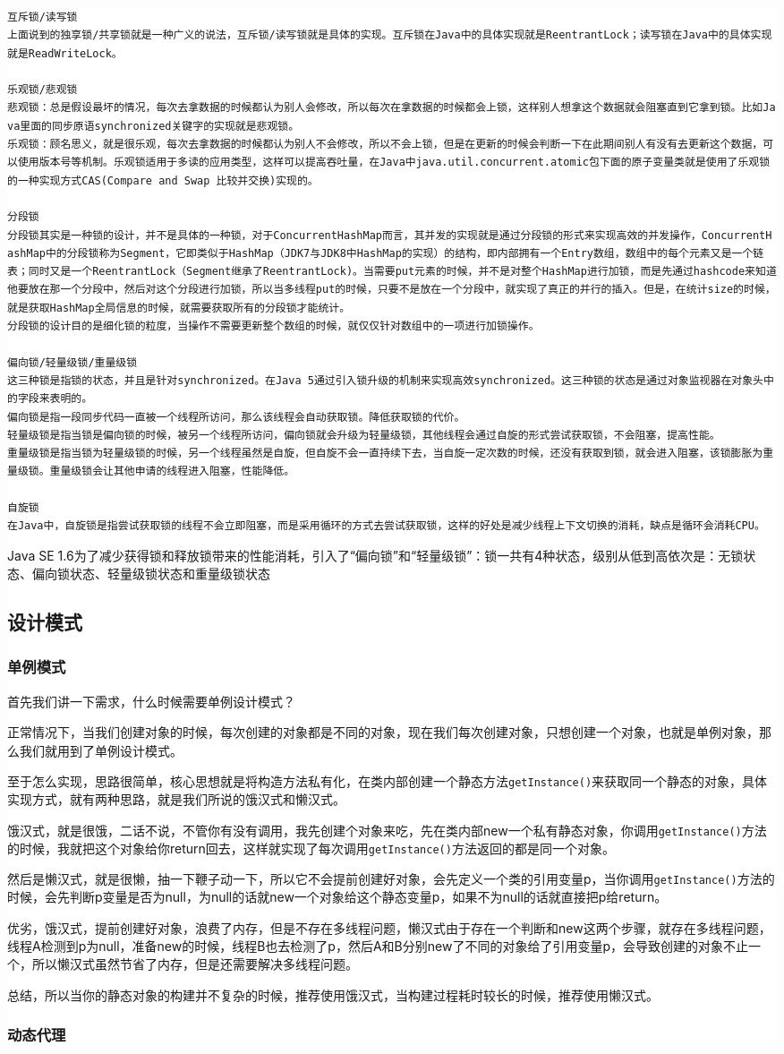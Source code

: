 ```
互斥锁/读写锁
上面说到的独享锁/共享锁就是一种广义的说法，互斥锁/读写锁就是具体的实现。互斥锁在Java中的具体实现就是ReentrantLock；读写锁在Java中的具体实现就是ReadWriteLock。

乐观锁/悲观锁
悲观锁：总是假设最坏的情况，每次去拿数据的时候都认为别人会修改，所以每次在拿数据的时候都会上锁，这样别人想拿这个数据就会阻塞直到它拿到锁。比如Java里面的同步原语synchronized关键字的实现就是悲观锁。
乐观锁：顾名思义，就是很乐观，每次去拿数据的时候都认为别人不会修改，所以不会上锁，但是在更新的时候会判断一下在此期间别人有没有去更新这个数据，可以使用版本号等机制。乐观锁适用于多读的应用类型，这样可以提高吞吐量，在Java中java.util.concurrent.atomic包下面的原子变量类就是使用了乐观锁的一种实现方式CAS(Compare and Swap 比较并交换)实现的。

分段锁
分段锁其实是一种锁的设计，并不是具体的一种锁，对于ConcurrentHashMap而言，其并发的实现就是通过分段锁的形式来实现高效的并发操作，ConcurrentHashMap中的分段锁称为Segment，它即类似于HashMap（JDK7与JDK8中HashMap的实现）的结构，即内部拥有一个Entry数组，数组中的每个元素又是一个链表；同时又是一个ReentrantLock（Segment继承了ReentrantLock)。当需要put元素的时候，并不是对整个HashMap进行加锁，而是先通过hashcode来知道他要放在那一个分段中，然后对这个分段进行加锁，所以当多线程put的时候，只要不是放在一个分段中，就实现了真正的并行的插入。但是，在统计size的时候，就是获取HashMap全局信息的时候，就需要获取所有的分段锁才能统计。
分段锁的设计目的是细化锁的粒度，当操作不需要更新整个数组的时候，就仅仅针对数组中的一项进行加锁操作。

偏向锁/轻量级锁/重量级锁
这三种锁是指锁的状态，并且是针对synchronized。在Java 5通过引入锁升级的机制来实现高效synchronized。这三种锁的状态是通过对象监视器在对象头中的字段来表明的。
偏向锁是指一段同步代码一直被一个线程所访问，那么该线程会自动获取锁。降低获取锁的代价。
轻量级锁是指当锁是偏向锁的时候，被另一个线程所访问，偏向锁就会升级为轻量级锁，其他线程会通过自旋的形式尝试获取锁，不会阻塞，提高性能。
重量级锁是指当锁为轻量级锁的时候，另一个线程虽然是自旋，但自旋不会一直持续下去，当自旋一定次数的时候，还没有获取到锁，就会进入阻塞，该锁膨胀为重量级锁。重量级锁会让其他申请的线程进入阻塞，性能降低。

自旋锁
在Java中，自旋锁是指尝试获取锁的线程不会立即阻塞，而是采用循环的方式去尝试获取锁，这样的好处是减少线程上下文切换的消耗，缺点是循环会消耗CPU。
```

Java SE 1.6为了减少获得锁和释放锁带来的性能消耗，引入了“偏向锁”和“轻量级锁”：锁一共有4种状态，级别从低到高依次是：无锁状态、偏向锁状态、轻量级锁状态和重量级锁状态



## 设计模式

### 单例模式

首先我们讲一下需求，什么时候需要单例设计模式？

正常情况下，当我们创建对象的时候，每次创建的对象都是不同的对象，现在我们每次创建对象，只想创建一个对象，也就是单例对象，那么我们就用到了单例设计模式。

至于怎么实现，思路很简单，核心思想就是将构造方法私有化，在类内部创建一个静态方法`getInstance()`来获取同一个静态的对象，具体实现方式，就有两种思路，就是我们所说的饿汉式和懒汉式。

饿汉式，就是很饿，二话不说，不管你有没有调用，我先创建个对象来吃，先在类内部new一个私有静态对象，你调用`getInstance()`方法的时候，我就把这个对象给你return回去，这样就实现了每次调用`getInstance()`方法返回的都是同一个对象。

然后是懒汉式，就是很懒，抽一下鞭子动一下，所以它不会提前创建好对象，会先定义一个类的引用变量p，当你调用`getInstance()`方法的时候，会先判断p变量是否为null，为null的话就new一个对象给这个静态变量p，如果不为null的话就直接把p给return。

优劣，饿汉式，提前创建好对象，浪费了内存，但是不存在多线程问题，懒汉式由于存在一个判断和new这两个步骤，就存在多线程问题，线程A检测到p为null，准备new的时候，线程B也去检测了p，然后A和B分别new了不同的对象给了引用变量p，会导致创建的对象不止一个，所以懒汉式虽然节省了内存，但是还需要解决多线程问题。

总结，所以当你的静态对象的构建并不复杂的时候，推荐使用饿汉式，当构建过程耗时较长的时候，推荐使用懒汉式。

### 动态代理


